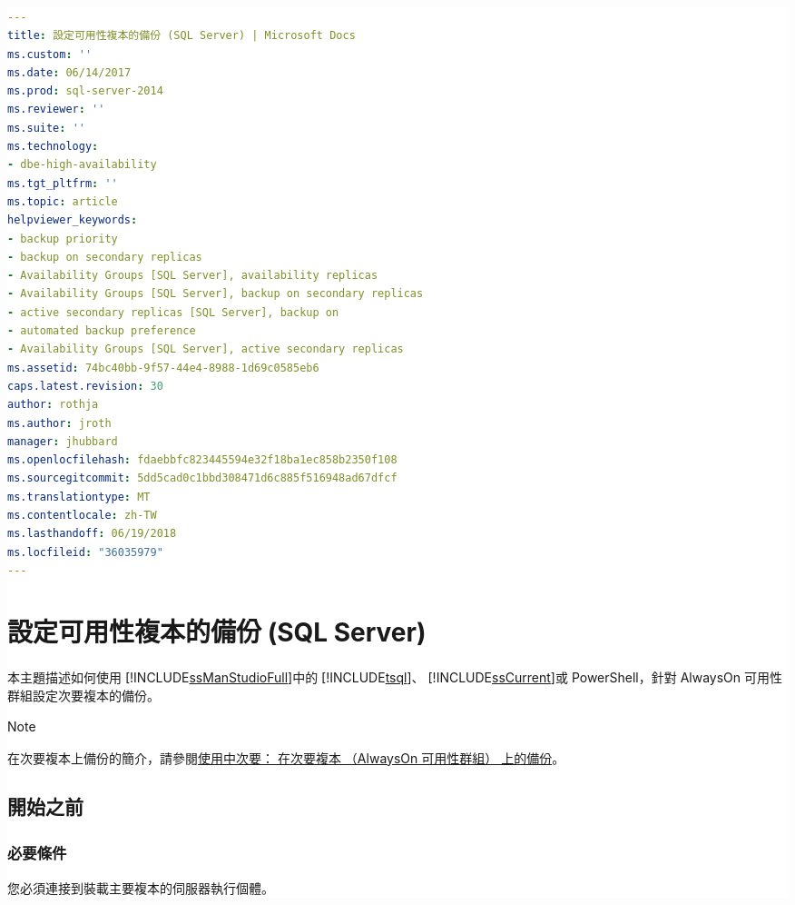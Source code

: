 ```yaml
---
title: 設定可用性複本的備份 (SQL Server) | Microsoft Docs
ms.custom: ''
ms.date: 06/14/2017
ms.prod: sql-server-2014
ms.reviewer: ''
ms.suite: ''
ms.technology:
- dbe-high-availability
ms.tgt_pltfrm: ''
ms.topic: article
helpviewer_keywords:
- backup priority
- backup on secondary replicas
- Availability Groups [SQL Server], availability replicas
- Availability Groups [SQL Server], backup on secondary replicas
- active secondary replicas [SQL Server], backup on
- automated backup preference
- Availability Groups [SQL Server], active secondary replicas
ms.assetid: 74bc40bb-9f57-44e4-8988-1d69c0585eb6
caps.latest.revision: 30
author: rothja
ms.author: jroth
manager: jhubbard
ms.openlocfilehash: fdaebbfc823445594e32f18ba1ec858b2350f108
ms.sourcegitcommit: 5dd5cad0c1bbd308471d6c885f516948ad67dfcf
ms.translationtype: MT
ms.contentlocale: zh-TW
ms.lasthandoff: 06/19/2018
ms.locfileid: "36035979"
---
```

# <a name="configure-backup-on-availability-replicas-sql-server"></a>設定可用性複本的備份 (SQL Server)
  本主題描述如何使用 [!INCLUDE[ssManStudioFull](../../../includes/ssmanstudiofull-md.md)]中的 [!INCLUDE[tsql](../../../includes/tsql-md.md)]、 [!INCLUDE[ssCurrent](../../../includes/sscurrent-md.md)]或 PowerShell，針對 AlwaysOn 可用性群組設定次要複本的備份。  
  
> [!NOTE]  
>  在次要複本上備份的簡介，請參閱[使用中次要： 在次要複本 （AlwaysOn 可用性群組） 上的備份](active-secondaries-backup-on-secondary-replicas-always-on-availability-groups.md)。  
  
 
  

  
##  <a name="BeforeYouBegin"></a> 開始之前  
  
###  <a name="Prerequisites"></a> 必要條件  
 您必須連接到裝載主要複本的伺服器執行個體。  
  
